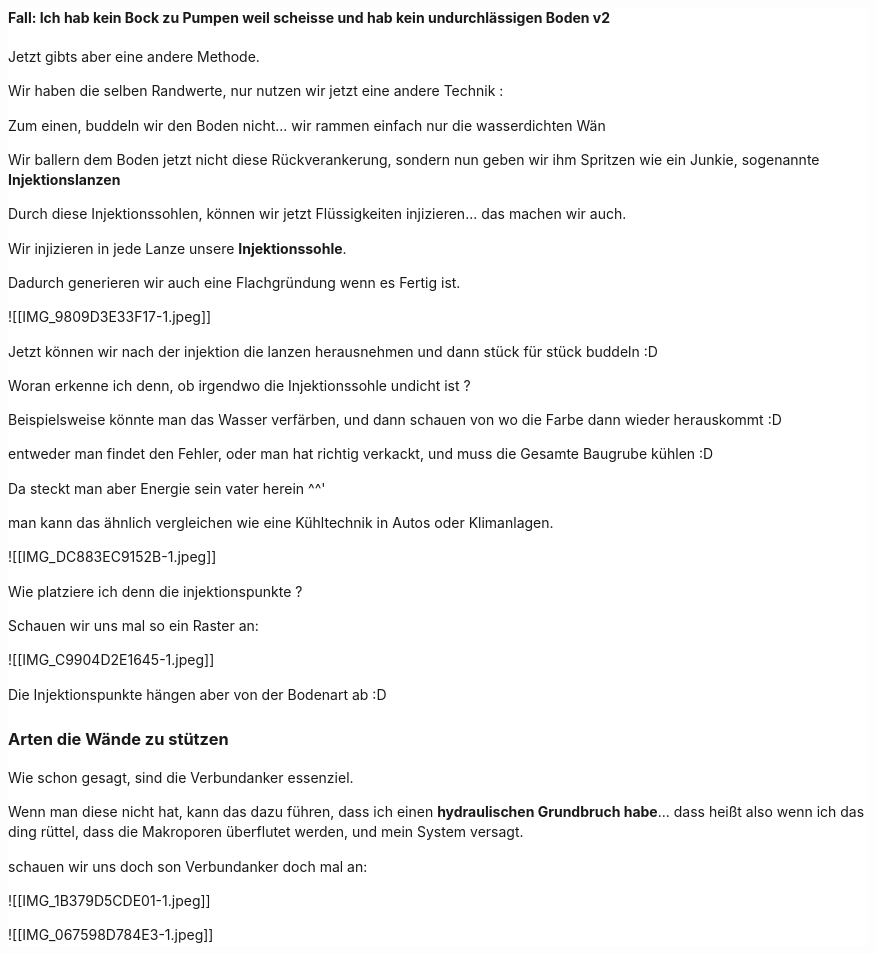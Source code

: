
#### Fall: Ich hab kein Bock zu Pumpen weil scheisse und hab kein undurchlässigen Boden v2
Jetzt gibts aber eine andere Methode.

Wir haben die selben Randwerte, nur nutzen wir jetzt eine andere Technik :

Zum einen, buddeln wir den Boden nicht... wir rammen einfach nur die wasserdichten Wän

Wir ballern dem Boden jetzt nicht diese Rückverankerung, sondern nun geben wir ihm Spritzen wie ein Junkie, sogenannte **Injektionslanzen**


Durch diese Injektionssohlen, können wir jetzt Flüssigkeiten injizieren... das machen wir auch.

Wir injizieren in jede Lanze unsere **Injektionssohle**.

Dadurch generieren wir auch eine Flachgründung wenn es Fertig ist.

![[IMG_9809D3E33F17-1.jpeg]]

Jetzt können wir nach der injektion die lanzen herausnehmen und dann stück für stück buddeln :D

Woran erkenne ich denn, ob irgendwo die Injektionssohle undicht ist ?

Beispielsweise könnte man das Wasser verfärben, und dann schauen von wo die Farbe dann wieder herauskommt :D

entweder man findet den Fehler, oder man hat richtig verkackt, und muss die Gesamte Baugrube kühlen :D

Da steckt man aber Energie sein vater herein ^^'

man kann das ähnlich vergleichen wie eine Kühltechnik in Autos oder Klimanlagen.

![[IMG_DC883EC9152B-1.jpeg]]

Wie platziere ich denn die injektionspunkte ?

Schauen wir uns mal so ein Raster an:

![[IMG_C9904D2E1645-1.jpeg]]

Die Injektionspunkte hängen aber von der Bodenart ab :D

### Arten die Wände zu stützen
Wie schon gesagt, sind die Verbundanker essenziel.

Wenn man diese nicht hat, kann das dazu führen, dass ich einen **hydraulischen Grundbruch habe**... dass heißt also wenn ich das ding rüttel, dass die Makroporen überflutet werden, und mein System versagt.

schauen wir uns doch son Verbundanker doch mal an:

![[IMG_1B379D5CDE01-1.jpeg]]

![[IMG_067598D784E3-1.jpeg]]

